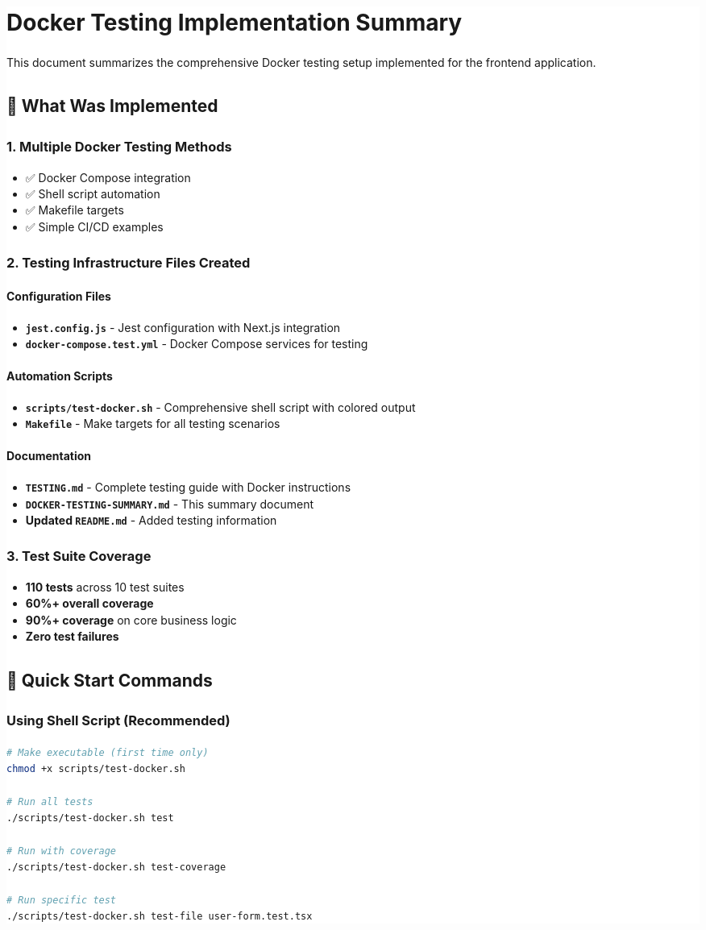 # Docker Testing Implementation Summary

This document summarizes the comprehensive Docker testing setup implemented for the frontend application.

## 🎯 What Was Implemented

### 1. **Multiple Docker Testing Methods**

- ✅ Docker Compose integration
- ✅ Shell script automation
- ✅ Makefile targets
- ✅ Simple CI/CD examples

### 2. **Testing Infrastructure Files Created**

#### Configuration Files

- **`jest.config.js`** - Jest configuration with Next.js integration
- **`docker-compose.test.yml`** - Docker Compose services for testing

#### Automation Scripts

- **`scripts/test-docker.sh`** - Comprehensive shell script with colored output
- **`Makefile`** - Make targets for all testing scenarios

#### Documentation

- **`TESTING.md`** - Complete testing guide with Docker instructions
- **`DOCKER-TESTING-SUMMARY.md`** - This summary document
- **Updated `README.md`** - Added testing information

### 3. **Test Suite Coverage**

- **110 tests** across 10 test suites
- **60%+ overall coverage**
- **90%+ coverage** on core business logic
- **Zero test failures**

## 🚀 Quick Start Commands

### Using Shell Script (Recommended)

```bash
# Make executable (first time only)
chmod +x scripts/test-docker.sh

# Run all tests
./scripts/test-docker.sh test

# Run with coverage
./scripts/test-docker.sh test-coverage

# Run specific test
./scripts/test-docker.sh test-file user-form.test.tsx
```
